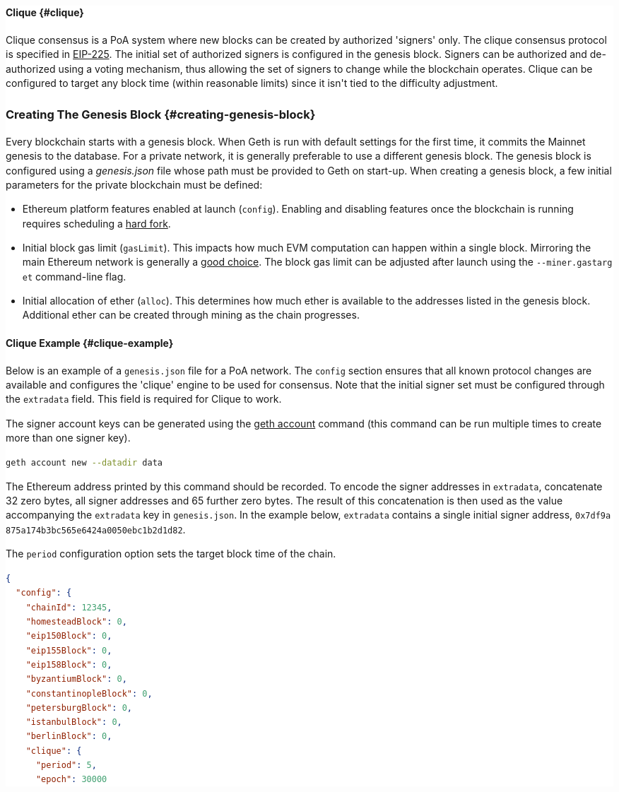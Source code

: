 #### Clique {#clique}

Clique consensus is a PoA system where new blocks can be created by authorized 'signers' only. The clique consensus protocol is specified in [EIP-225](https://eips.ethereum.org/EIPS/eip-225). The initial set of authorized signers is configured in the genesis block. Signers can be authorized and de-authorized using a voting mechanism, thus allowing the set of signers to change while the blockchain operates. Clique can be configured to target any block time (within reasonable limits) since it isn't tied to the difficulty adjustment.

### Creating The Genesis Block {#creating-genesis-block}

Every blockchain starts with a genesis block. When Geth is run with default settings for the first time, it commits the Mainnet genesis to the database. For a private network, it is generally preferable to use a different genesis block. The genesis block is configured using a _genesis.json_ file whose path must be provided to Geth on start-up. When creating a genesis block, a few initial parameters for the private blockchain must be defined:

- Ethereum platform features enabled at launch (`config`). Enabling and disabling features once the blockchain is running requires scheduling a [hard fork](https://ethereum.org/en/glossary/#hard-fork).

- Initial block gas limit (`gasLimit`). This impacts how much EVM computation can happen within a single block. Mirroring the main Ethereum network is generally a [good choice](https://etherscan.io/chart/gaslimit). The block gas limit can be adjusted after launch using the `--miner.gastarget` command-line flag.

- Initial allocation of ether (`alloc`). This determines how much ether is available to the addresses listed in the genesis block. Additional ether can be created through mining as the chain progresses.

#### Clique Example {#clique-example}

Below is an example of a `genesis.json` file for a PoA network. The `config` section ensures that all known protocol changes are available and configures the 'clique' engine to be used for consensus. Note that the initial signer set must be configured through the `extradata` field. This field is required for Clique to work.

The signer account keys can be generated using the [geth account](/docs/fundamentals/account-management) command (this command can be run multiple times to create more than one signer key).

```sh
geth account new --datadir data
```

The Ethereum address printed by this command should be recorded. To encode the signer addresses in `extradata`, concatenate 32 zero bytes, all signer addresses and 65 further zero bytes. The result of this concatenation is then used as the value accompanying the `extradata` key in `genesis.json`. In the example below, `extradata` contains a single initial signer address, `0x7df9a875a174b3bc565e6424a0050ebc1b2d1d82`.

The `period` configuration option sets the target block time of the chain.

```json
{
  "config": {
    "chainId": 12345,
    "homesteadBlock": 0,
    "eip150Block": 0,
    "eip155Block": 0,
    "eip158Block": 0,
    "byzantiumBlock": 0,
    "constantinopleBlock": 0,
    "petersburgBlock": 0,
    "istanbulBlock": 0,
    "berlinBlock": 0,
    "clique": {
      "period": 5,
      "epoch": 30000
```
